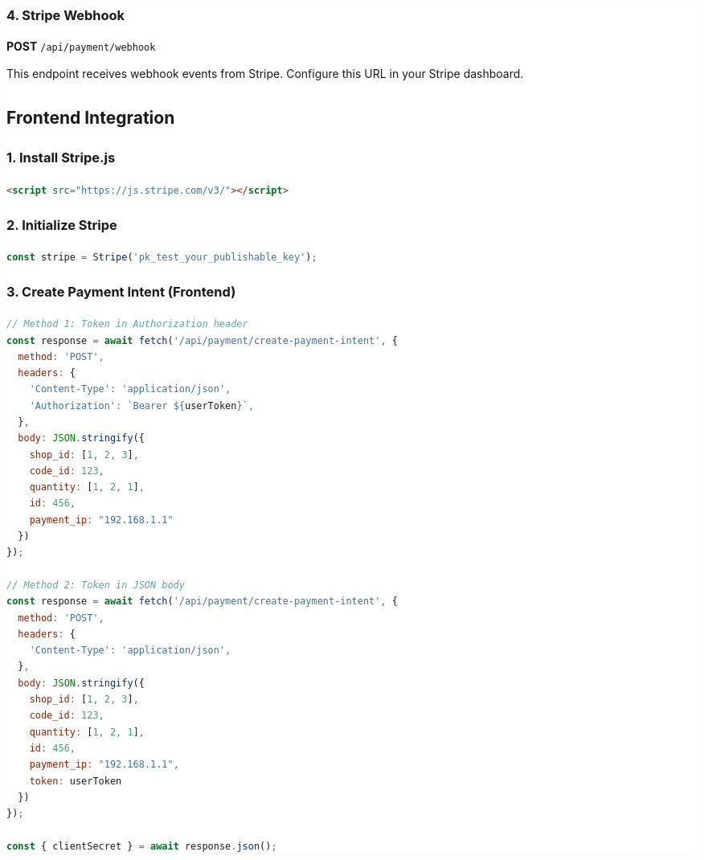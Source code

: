 ### 4. Stripe Webhook
**POST** `/api/payment/webhook`

This endpoint receives webhook events from Stripe. Configure this URL in your Stripe dashboard.

## Frontend Integration

### 1. Install Stripe.js
```html
<script src="https://js.stripe.com/v3/"></script>
```

### 2. Initialize Stripe
```javascript
const stripe = Stripe('pk_test_your_publishable_key');
```

### 3. Create Payment Intent (Frontend)
```javascript
// Method 1: Token in Authorization header
const response = await fetch('/api/payment/create-payment-intent', {
  method: 'POST',
  headers: {
    'Content-Type': 'application/json',
    'Authorization': `Bearer ${userToken}`,
  },
  body: JSON.stringify({
    shop_id: [1, 2, 3],
    code_id: 123,
    quantity: [1, 2, 1],
    id: 456,
    payment_ip: "192.168.1.1"
  })
});

// Method 2: Token in JSON body
const response = await fetch('/api/payment/create-payment-intent', {
  method: 'POST',
  headers: {
    'Content-Type': 'application/json',
  },
  body: JSON.stringify({
    shop_id: [1, 2, 3],
    code_id: 123,
    quantity: [1, 2, 1],
    id: 456,
    payment_ip: "192.168.1.1",
    token: userToken
  })
});

const { clientSecret } = await response.json();
```
